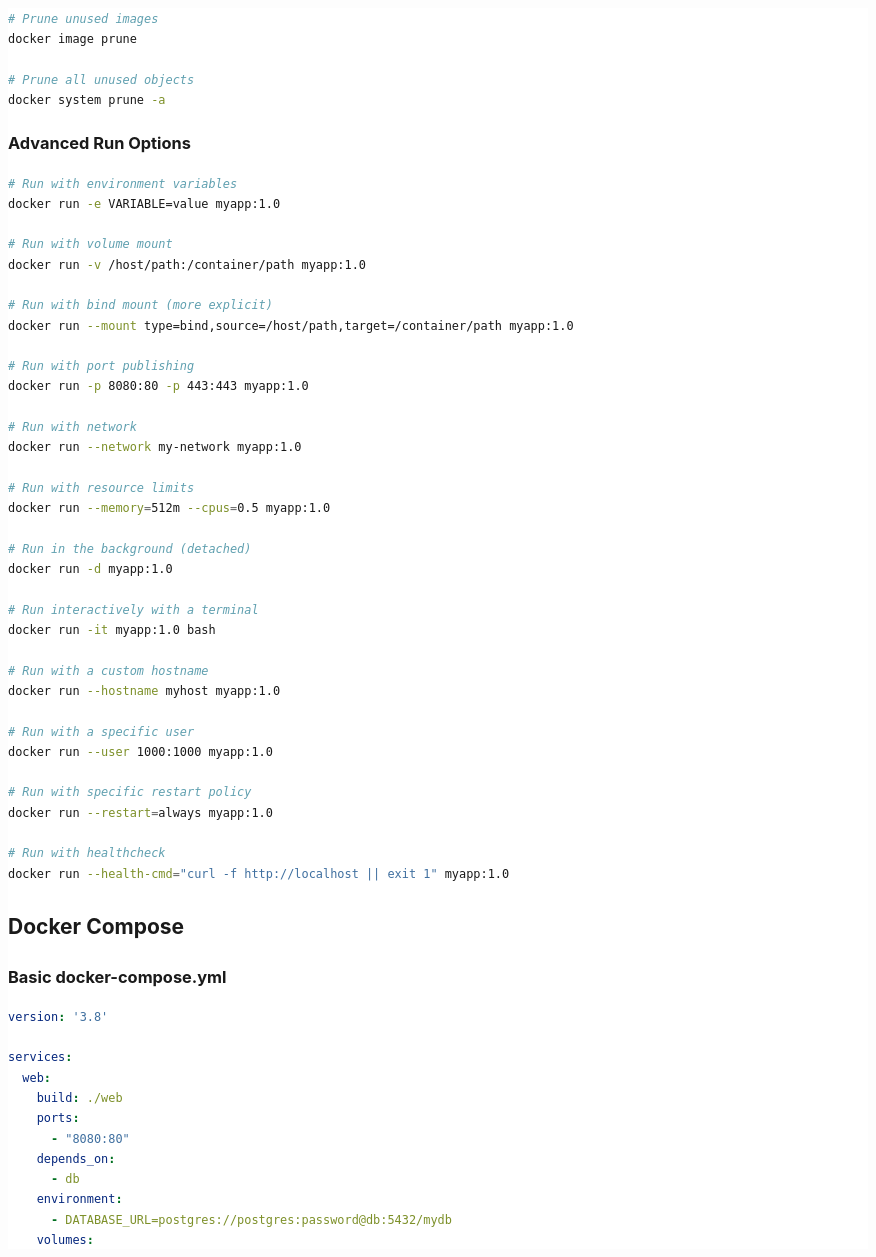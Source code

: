 ```bash
# Prune unused images
docker image prune

# Prune all unused objects
docker system prune -a
```

### Advanced Run Options
```bash
# Run with environment variables
docker run -e VARIABLE=value myapp:1.0

# Run with volume mount
docker run -v /host/path:/container/path myapp:1.0

# Run with bind mount (more explicit)
docker run --mount type=bind,source=/host/path,target=/container/path myapp:1.0

# Run with port publishing
docker run -p 8080:80 -p 443:443 myapp:1.0

# Run with network
docker run --network my-network myapp:1.0

# Run with resource limits
docker run --memory=512m --cpus=0.5 myapp:1.0

# Run in the background (detached)
docker run -d myapp:1.0

# Run interactively with a terminal
docker run -it myapp:1.0 bash

# Run with a custom hostname
docker run --hostname myhost myapp:1.0

# Run with a specific user
docker run --user 1000:1000 myapp:1.0

# Run with specific restart policy
docker run --restart=always myapp:1.0

# Run with healthcheck
docker run --health-cmd="curl -f http://localhost || exit 1" myapp:1.0
```

## Docker Compose

### Basic docker-compose.yml
```yaml
version: '3.8'

services:
  web:
    build: ./web
    ports:
      - "8080:80"
    depends_on:
      - db
    environment:
      - DATABASE_URL=postgres://postgres:password@db:5432/mydb
    volumes:
```